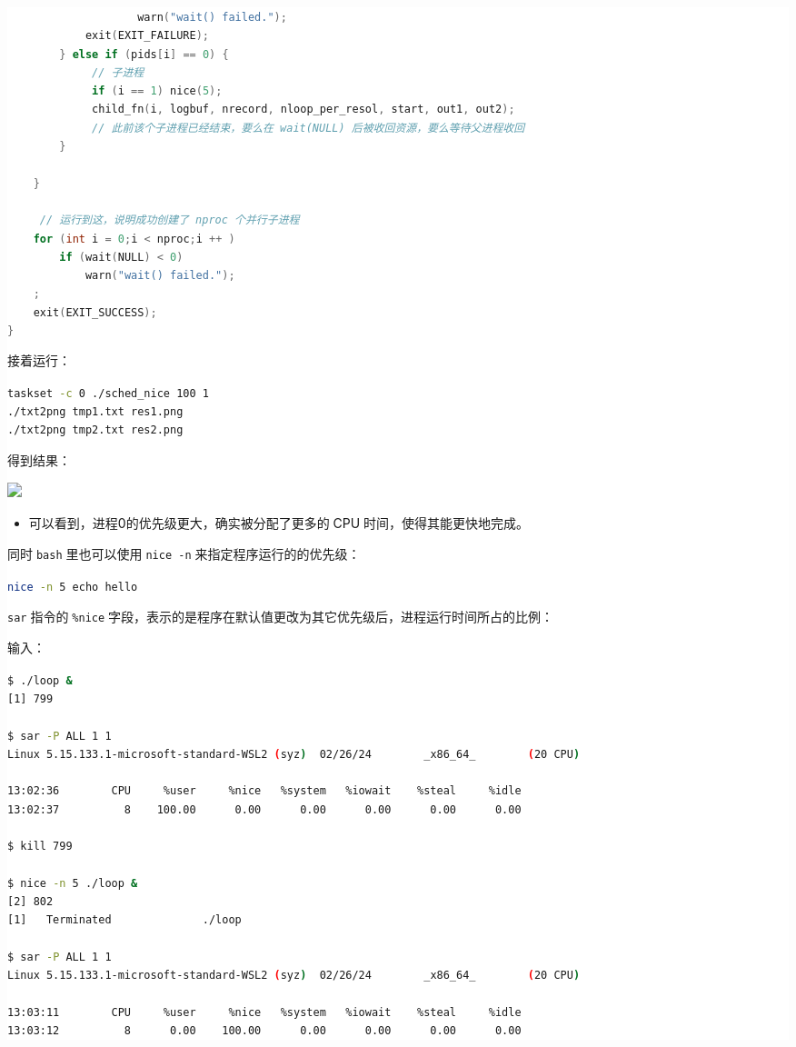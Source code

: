 ```c++
					warn("wait() failed.");
			exit(EXIT_FAILURE);
		} else if (pids[i] == 0) {
			 // 子进程		
             if (i == 1) nice(5);
			 child_fn(i, logbuf, nrecord, nloop_per_resol, start, out1, out2);
			 // 此前该个子进程已经结束，要么在 wait(NULL) 后被收回资源，要么等待父进程收回
		}

	}

	 // 运行到这，说明成功创建了 nproc 个并行子进程
	for (int i = 0;i < nproc;i ++ ) 
		if (wait(NULL) < 0) 
			warn("wait() failed.");
	;
	exit(EXIT_SUCCESS);
}
```

接着运行：

```bash
taskset -c 0 ./sched_nice 100 1
./txt2png tmp1.txt res1.png
./txt2png tmp2.txt res2.png
```

得到结果：

![](https://pic.imgdb.cn/item/65dc1a5c9f345e8d039dea45.jpg)

* 可以看到，进程0的优先级更大，确实被分配了更多的 CPU 时间，使得其能更快地完成。

同时 `bash` 里也可以使用 `nice -n`  来指定程序运行的的优先级：

```bash
nice -n 5 echo hello
```

`sar` 指令的 `%nice` 字段，表示的是程序在默认值更改为其它优先级后，进程运行时间所占的比例：

输入：

```bash
$ ./loop &
[1] 799

$ sar -P ALL 1 1
Linux 5.15.133.1-microsoft-standard-WSL2 (syz)  02/26/24        _x86_64_        (20 CPU)

13:02:36        CPU     %user     %nice   %system   %iowait    %steal     %idle
13:02:37          8    100.00      0.00      0.00      0.00      0.00      0.00

$ kill 799

$ nice -n 5 ./loop &
[2] 802
[1]   Terminated              ./loop

$ sar -P ALL 1 1
Linux 5.15.133.1-microsoft-standard-WSL2 (syz)  02/26/24        _x86_64_        (20 CPU)

13:03:11        CPU     %user     %nice   %system   %iowait    %steal     %idle
13:03:12          8      0.00    100.00      0.00      0.00      0.00      0.00
```
